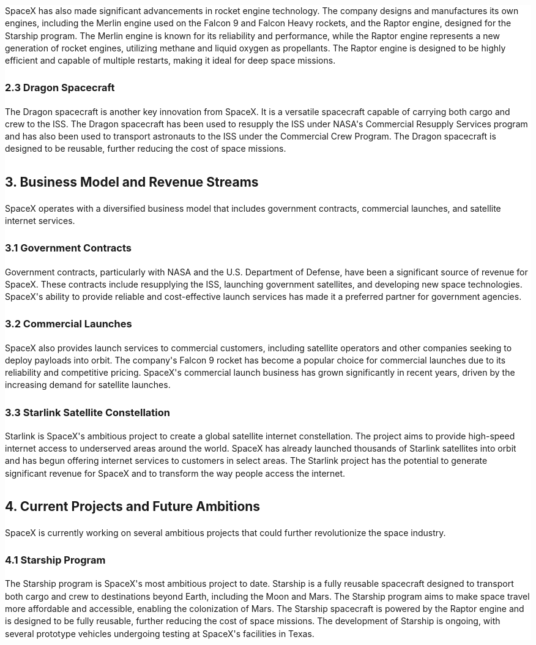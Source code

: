 SpaceX has also made significant advancements in rocket engine technology. The company designs and manufactures its own engines, including the Merlin engine used on the Falcon 9 and Falcon Heavy rockets, and the Raptor engine, designed for the Starship program. The Merlin engine is known for its reliability and performance, while the Raptor engine represents a new generation of rocket engines, utilizing methane and liquid oxygen as propellants. The Raptor engine is designed to be highly efficient and capable of multiple restarts, making it ideal for deep space missions.

### 2.3 Dragon Spacecraft

The Dragon spacecraft is another key innovation from SpaceX. It is a versatile spacecraft capable of carrying both cargo and crew to the ISS. The Dragon spacecraft has been used to resupply the ISS under NASA's Commercial Resupply Services program and has also been used to transport astronauts to the ISS under the Commercial Crew Program. The Dragon spacecraft is designed to be reusable, further reducing the cost of space missions.

## 3. Business Model and Revenue Streams

SpaceX operates with a diversified business model that includes government contracts, commercial launches, and satellite internet services.

### 3.1 Government Contracts

Government contracts, particularly with NASA and the U.S. Department of Defense, have been a significant source of revenue for SpaceX. These contracts include resupplying the ISS, launching government satellites, and developing new space technologies. SpaceX's ability to provide reliable and cost-effective launch services has made it a preferred partner for government agencies.

### 3.2 Commercial Launches

SpaceX also provides launch services to commercial customers, including satellite operators and other companies seeking to deploy payloads into orbit. The company's Falcon 9 rocket has become a popular choice for commercial launches due to its reliability and competitive pricing. SpaceX's commercial launch business has grown significantly in recent years, driven by the increasing demand for satellite launches.

### 3.3 Starlink Satellite Constellation

Starlink is SpaceX's ambitious project to create a global satellite internet constellation. The project aims to provide high-speed internet access to underserved areas around the world. SpaceX has already launched thousands of Starlink satellites into orbit and has begun offering internet services to customers in select areas. The Starlink project has the potential to generate significant revenue for SpaceX and to transform the way people access the internet.

## 4. Current Projects and Future Ambitions

SpaceX is currently working on several ambitious projects that could further revolutionize the space industry.

### 4.1 Starship Program

The Starship program is SpaceX's most ambitious project to date. Starship is a fully reusable spacecraft designed to transport both cargo and crew to destinations beyond Earth, including the Moon and Mars. The Starship program aims to make space travel more affordable and accessible, enabling the colonization of Mars. The Starship spacecraft is powered by the Raptor engine and is designed to be fully reusable, further reducing the cost of space missions. The development of Starship is ongoing, with several prototype vehicles undergoing testing at SpaceX's facilities in Texas.
